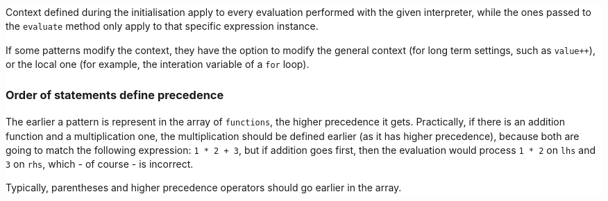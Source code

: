 Context defined during the initialisation apply to every evaluation performed with the given interpreter, while the ones passed to the `evaluate` method only apply to that specific  expression instance.

If some patterns modify the context, they have the option to modify the general context (for long term settings, such as `value++`), or the local one (for example, the interation variable of a `for` loop).

### Order of statements define precedence

The earlier a pattern is represent in the array of `functions`, the higher precedence it gets. 
Practically, if there is an addition function and a multiplication one, the multiplication should be defined earlier (as it has higher precedence), because both are going to match the following expression:
`1 * 2 + 3`, but if addition goes first, then the evaluation would process `1 * 2` on `lhs` and `3` on `rhs`, which - of course - is incorrect.  

Typically, parentheses and higher precedence operators should go earlier in the array.